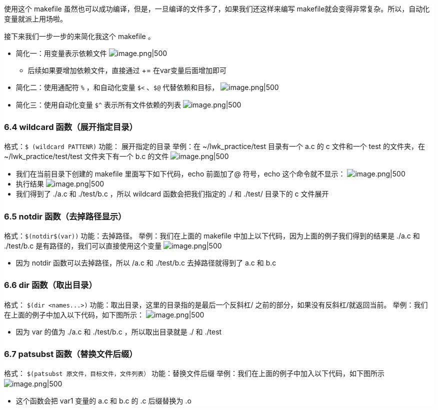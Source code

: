 使用这个 makefile 虽然也可以成功编译，但是，一旦编译的文件多了，如果我们还这样来编写 makefile就会变得非常复杂。所以，自动化变量就派上用场啦。

接下来我们一步一步的来简化我这个 makefile 。
- 简化一：用变量表示依赖文件
  ![image.png|500](https://my-obsidian-image.oss-cn-guangzhou.aliyuncs.com/2025/05/009e53a25452301fd1bc5e0e1831c632.png)
	- 后续如果要增加依赖文件，直接通过 += 在var变量后面增加即可

- 简化二：使用通配符 `%` ，和自动化变量 `$<` 、`$@` 代替依赖和目标，
![image.png|500](https://my-obsidian-image.oss-cn-guangzhou.aliyuncs.com/2025/05/cf7a6d69fa93c7f14632db70859f9e5b.png)

- 简化三：使用自动化变量 `$^` 表示所有文件依赖的列表
![image.png|500](https://my-obsidian-image.oss-cn-guangzhou.aliyuncs.com/2025/05/2a764b1bfe433be9739f830efa860091.png)

### 6.4 wildcard 函数（展开指定目录）

格式：`$ (wildcard PATTENR)`
功能： 展开指定的目录
举例：在 ~/lwk_practice/test 目录有一个 a.c 的 c 文件和一个 test 的文件夹，在~/lwk_practice/test/test 文件夹下有一个 b.c 的文件
![image.png|500](https://my-obsidian-image.oss-cn-guangzhou.aliyuncs.com/2025/05/679bc886943e5c018ad5968afb3f009b.png)

- 我们在当前目录下创建的 makefile 里面写下如下代码，echo 前面加了@ 符号，echo 这个命令就不显示：
  ![image.png|500](https://my-obsidian-image.oss-cn-guangzhou.aliyuncs.com/2025/05/4252f28d3b3c7a9ff290a1c791d44968.png)
- 执行结果
  ![image.png|500](https://my-obsidian-image.oss-cn-guangzhou.aliyuncs.com/2025/05/037c50f1682aee1364df3f74271d2f6e.png)
- 我们得到了 ./a.c 和 ./test/b.c ，所以 wildcard 函数会把我们指定的 ./ 和 ./test/ 目录下的 c 文件展开
### 6.5 notdir 函数（去掉路径显示）

格式：`$(notdir$(var))`
功能：去掉路径。
举例：我们在上面的 makefile 中加上以下代码，因为上面的例子我们得到的结果是 ./a.c 和 ./test/b.c 是有路径的，我们可以直接使用这个变量
![image.png|500](https://my-obsidian-image.oss-cn-guangzhou.aliyuncs.com/2025/05/bd27acd5f07b6091d63edacc1917b257.png)
- 因为 notdir 函数可以去掉路径，所以 /a.c 和 ./test/b.c 去掉路径就得到了 a.c 和 b.c
### 6.6 dir 函数（取出目录）

格式： `$(dir <names...>)`
功能：取出目录，这里的目录指的是最后一个反斜杠/ 之前的部分，如果没有反斜杠/就返回当前。
举例：我们在上面的例子中加入以下代码，如下图所示：
![image.png|500](https://my-obsidian-image.oss-cn-guangzhou.aliyuncs.com/2025/05/d9be09e8ac540701e8af38120d165d06.png)
- 因为 var 的值为 ./a.c 和 ./test/b.c ，所以取出目录就是 ./ 和 ./test 
### 6.7 patsubst 函数（替换文件后缀）

格式： `$(patsubst 原文件，目标文件，文件列表）`
功能：替换文件后缀
举例：我们在上面的例子中加入以下代码，如下图所示
![image.png|500](https://my-obsidian-image.oss-cn-guangzhou.aliyuncs.com/2025/05/c31108ede4b8f94b4b3f10af93b64c22.png)
- 这个函数会把 var1 变量的 a.c 和 b.c 的 .c 后缀替换为 .o
